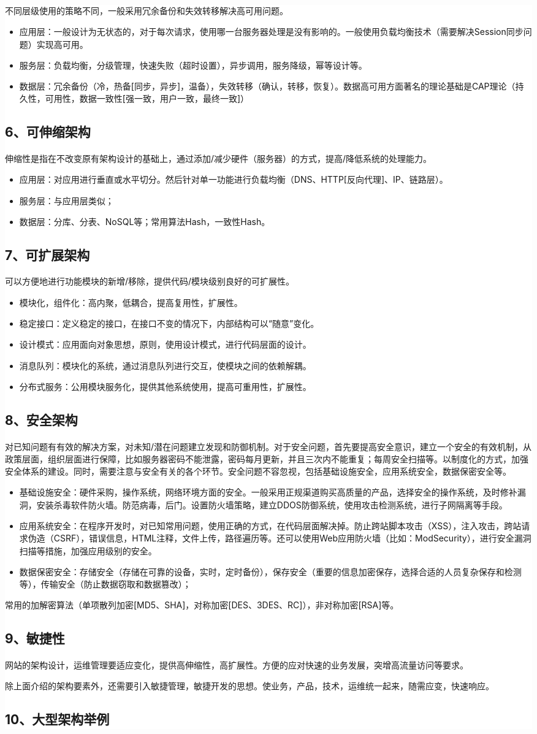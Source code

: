 不同层级使用的策略不同，一般采用冗余备份和失效转移解决高可用问题。

- 应用层：一般设计为无状态的，对于每次请求，使用哪一台服务器处理是没有影响的。一般使用负载均衡技术（需要解决Session同步问题）实现高可用。
    
- 服务层：负载均衡，分级管理，快速失败（超时设置），异步调用，服务降级，幂等设计等。
    
- 数据层：冗余备份（冷，热备[同步，异步]，温备），失效转移（确认，转移，恢复）。数据高可用方面著名的理论基础是CAP理论（持久性，可用性，数据一致性[强一致，用户一致，最终一致]）
    

## **6、可伸缩架构**

伸缩性是指在不改变原有架构设计的基础上，通过添加/减少硬件（服务器）的方式，提高/降低系统的处理能力。

- 应用层：对应用进行垂直或水平切分。然后针对单一功能进行负载均衡（DNS、HTTP[反向代理]、IP、链路层）。
    
- 服务层：与应用层类似；
    
- 数据层：分库、分表、NoSQL等；常用算法Hash，一致性Hash。
    

## **7、可扩展架构**

可以方便地进行功能模块的新增/移除，提供代码/模块级别良好的可扩展性。

- 模块化，组件化：高内聚，低耦合，提高复用性，扩展性。
    
- 稳定接口：定义稳定的接口，在接口不变的情况下，内部结构可以“随意”变化。
    
- 设计模式：应用面向对象思想，原则，使用设计模式，进行代码层面的设计。
    
- 消息队列：模块化的系统，通过消息队列进行交互，使模块之间的依赖解耦。
    
- 分布式服务：公用模块服务化，提供其他系统使用，提高可重用性，扩展性。
    

## **8、安全架构**

对已知问题有有效的解决方案，对未知/潜在问题建立发现和防御机制。对于安全问题，首先要提高安全意识，建立一个安全的有效机制，从政策层面，组织层面进行保障，比如服务器密码不能泄露，密码每月更新，并且三次内不能重复；每周安全扫描等。以制度化的方式，加强安全体系的建设。同时，需要注意与安全有关的各个环节。安全问题不容忽视，包括基础设施安全，应用系统安全，数据保密安全等。

- 基础设施安全：硬件采购，操作系统，网络环境方面的安全。一般采用正规渠道购买高质量的产品，选择安全的操作系统，及时修补漏洞，安装杀毒软件防火墙。防范病毒，后门。设置防火墙策略，建立DDOS防御系统，使用攻击检测系统，进行子网隔离等手段。
    
- 应用系统安全：在程序开发时，对已知常用问题，使用正确的方式，在代码层面解决掉。防止跨站脚本攻击（XSS），注入攻击，跨站请求伪造（CSRF），错误信息，HTML注释，文件上传，路径遍历等。还可以使用Web应用防火墙（比如：ModSecurity），进行安全漏洞扫描等措施，加强应用级别的安全。
    
- 数据保密安全：存储安全（存储在可靠的设备，实时，定时备份），保存安全（重要的信息加密保存，选择合适的人员复杂保存和检测等），传输安全（防止数据窃取和数据篡改）；
    

常用的加解密算法（单项散列加密[MD5、SHA]，对称加密[DES、3DES、RC]），非对称加密[RSA]等。

## **9、敏捷性**

网站的架构设计，运维管理要适应变化，提供高伸缩性，高扩展性。方便的应对快速的业务发展，突增高流量访问等要求。

除上面介绍的架构要素外，还需要引入敏捷管理，敏捷开发的思想。使业务，产品，技术，运维统一起来，随需应变，快速响应。

## **10、大型架构举例**
